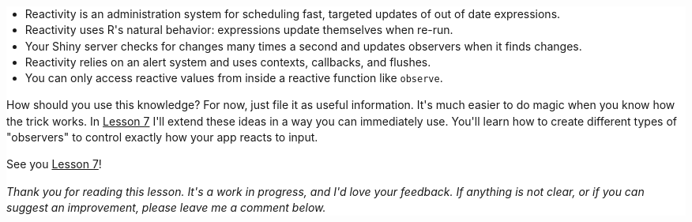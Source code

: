 * Reactivity is an administration system for scheduling fast, targeted updates of out of date expressions.
* Reactivity uses R's natural behavior: expressions update themselves when re-run.
* Your Shiny server checks for changes many times a second and updates observers when it finds changes.
* Reactivity relies on an alert system and uses contexts, callbacks, and flushes.
* You can only access reactive values from inside a reactive function like `observe`.

How should you use this knowledge? For now, just file it as useful information. It's much easier to do magic when you know how the trick works. In [Lesson 7](../lesson7/) I'll extend these ideas in a way you can immediately use. You'll learn how to create different types of "observers" to control exactly how your app reacts to input.

See you [Lesson 7](../lesson7/)!

_Thank you for reading this lesson. It's a work in progress, and I'd love your feedback. If anything is not clear, or if you can suggest an improvement, please leave me a comment below._
